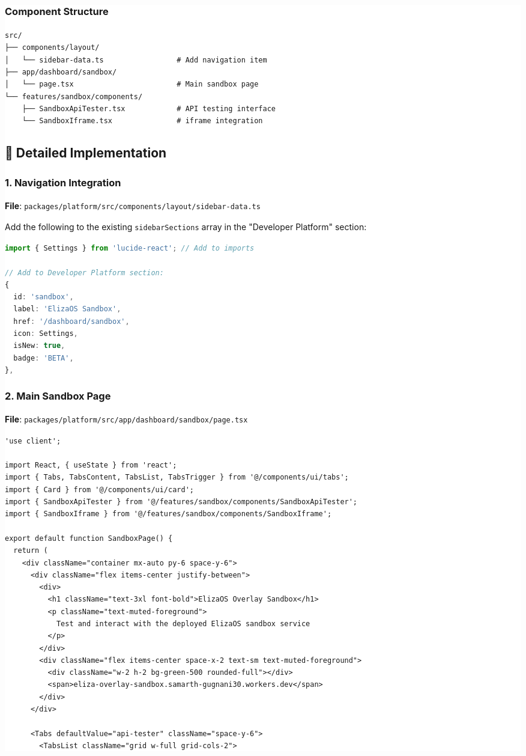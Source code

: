 ### Component Structure
```
src/
├── components/layout/
│   └── sidebar-data.ts                 # Add navigation item
├── app/dashboard/sandbox/
│   └── page.tsx                        # Main sandbox page
└── features/sandbox/components/
    ├── SandboxApiTester.tsx            # API testing interface
    └── SandboxIframe.tsx               # iframe integration
```

## 📁 Detailed Implementation

### 1. Navigation Integration

**File**: `packages/platform/src/components/layout/sidebar-data.ts`

Add the following to the existing `sidebarSections` array in the "Developer Platform" section:

```typescript
import { Settings } from 'lucide-react'; // Add to imports

// Add to Developer Platform section:
{
  id: 'sandbox',
  label: 'ElizaOS Sandbox',
  href: '/dashboard/sandbox',
  icon: Settings,
  isNew: true,
  badge: 'BETA',
},
```

### 2. Main Sandbox Page

**File**: `packages/platform/src/app/dashboard/sandbox/page.tsx`

```tsx
'use client';

import React, { useState } from 'react';
import { Tabs, TabsContent, TabsList, TabsTrigger } from '@/components/ui/tabs';
import { Card } from '@/components/ui/card';
import { SandboxApiTester } from '@/features/sandbox/components/SandboxApiTester';
import { SandboxIframe } from '@/features/sandbox/components/SandboxIframe';

export default function SandboxPage() {
  return (
    <div className="container mx-auto py-6 space-y-6">
      <div className="flex items-center justify-between">
        <div>
          <h1 className="text-3xl font-bold">ElizaOS Overlay Sandbox</h1>
          <p className="text-muted-foreground">
            Test and interact with the deployed ElizaOS sandbox service
          </p>
        </div>
        <div className="flex items-center space-x-2 text-sm text-muted-foreground">
          <div className="w-2 h-2 bg-green-500 rounded-full"></div>
          <span>eliza-overlay-sandbox.samarth-gugnani30.workers.dev</span>
        </div>
      </div>

      <Tabs defaultValue="api-tester" className="space-y-6">
        <TabsList className="grid w-full grid-cols-2">
```